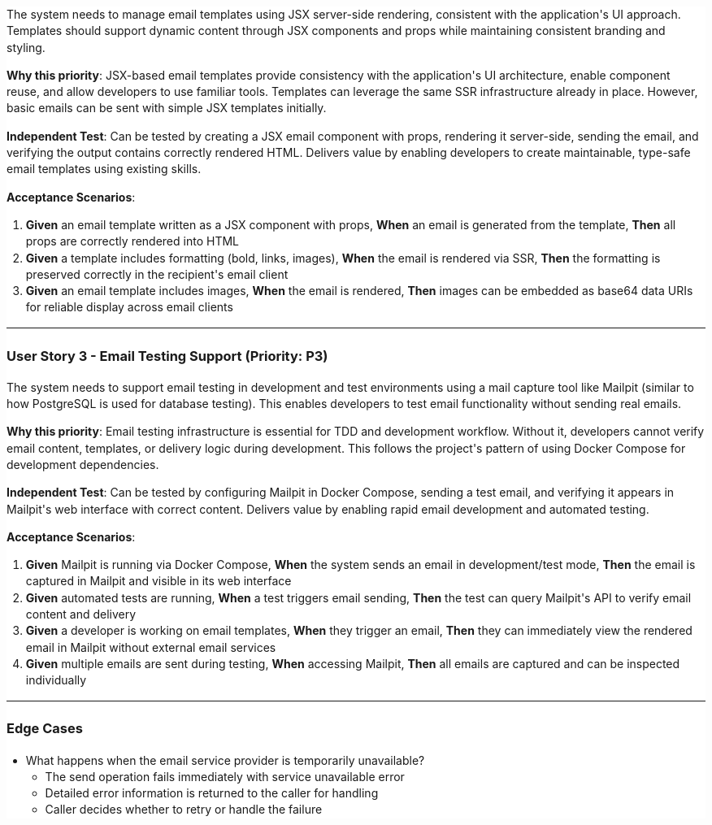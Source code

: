 The system needs to manage email templates using JSX server-side rendering, consistent with the application's UI approach. Templates should support dynamic content through JSX components and props while maintaining consistent branding and styling.

**Why this priority**: JSX-based email templates provide consistency with the application's UI architecture, enable component reuse, and allow developers to use familiar tools. Templates can leverage the same SSR infrastructure already in place. However, basic emails can be sent with simple JSX templates initially.

**Independent Test**: Can be tested by creating a JSX email component with props, rendering it server-side, sending the email, and verifying the output contains correctly rendered HTML. Delivers value by enabling developers to create maintainable, type-safe email templates using existing skills.

**Acceptance Scenarios**:

1. **Given** an email template written as a JSX component with props, **When** an email is generated from the template, **Then** all props are correctly rendered into HTML
2. **Given** a template includes formatting (bold, links, images), **When** the email is rendered via SSR, **Then** the formatting is preserved correctly in the recipient's email client
3. **Given** an email template includes images, **When** the email is rendered, **Then** images can be embedded as base64 data URIs for reliable display across email clients

---

### User Story 3 - Email Testing Support (Priority: P3)

The system needs to support email testing in development and test environments using a mail capture tool like Mailpit (similar to how PostgreSQL is used for database testing). This enables developers to test email functionality without sending real emails.

**Why this priority**: Email testing infrastructure is essential for TDD and development workflow. Without it, developers cannot verify email content, templates, or delivery logic during development. This follows the project's pattern of using Docker Compose for development dependencies.

**Independent Test**: Can be tested by configuring Mailpit in Docker Compose, sending a test email, and verifying it appears in Mailpit's web interface with correct content. Delivers value by enabling rapid email development and automated testing.

**Acceptance Scenarios**:

1. **Given** Mailpit is running via Docker Compose, **When** the system sends an email in development/test mode, **Then** the email is captured in Mailpit and visible in its web interface
2. **Given** automated tests are running, **When** a test triggers email sending, **Then** the test can query Mailpit's API to verify email content and delivery
3. **Given** a developer is working on email templates, **When** they trigger an email, **Then** they can immediately view the rendered email in Mailpit without external email services
4. **Given** multiple emails are sent during testing, **When** accessing Mailpit, **Then** all emails are captured and can be inspected individually

---

### Edge Cases

- What happens when the email service provider is temporarily unavailable?
  - The send operation fails immediately with service unavailable error
  - Detailed error information is returned to the caller for handling
  - Caller decides whether to retry or handle the failure
